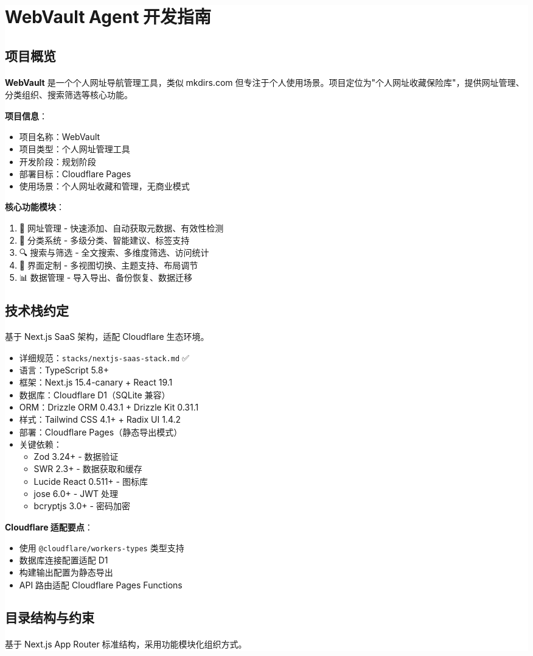 




# WebVault Agent 开发指南

## 项目概览

**WebVault** 是一个个人网址导航管理工具，类似 mkdirs.com 但专注于个人使用场景。项目定位为"个人网址收藏保险库"，提供网址管理、分类组织、搜索筛选等核心功能。

**项目信息**：
- 项目名称：WebVault
- 项目类型：个人网址管理工具
- 开发阶段：规划阶段
- 部署目标：Cloudflare Pages
- 使用场景：个人网址收藏和管理，无商业模式

**核心功能模块**：
1. 🔗 网址管理 - 快速添加、自动获取元数据、有效性检测
2. 📁 分类系统 - 多级分类、智能建议、标签支持
3. 🔍 搜索与筛选 - 全文搜索、多维度筛选、访问统计
4. 🎨 界面定制 - 多视图切换、主题支持、布局调节
5. 📊 数据管理 - 导入导出、备份恢复、数据迁移

## 技术栈约定

基于 Next.js SaaS 架构，适配 Cloudflare 生态环境。

- 详细规范：`stacks/nextjs-saas-stack.md` ✅
- 语言：TypeScript 5.8+
- 框架：Next.js 15.4-canary + React 19.1
- 数据库：Cloudflare D1（SQLite 兼容）
- ORM：Drizzle ORM 0.43.1 + Drizzle Kit 0.31.1
- 样式：Tailwind CSS 4.1+ + Radix UI 1.4.2
- 部署：Cloudflare Pages（静态导出模式）
- 关键依赖：
  - Zod 3.24+ - 数据验证
  - SWR 2.3+ - 数据获取和缓存
  - Lucide React 0.511+ - 图标库
  - jose 6.0+ - JWT 处理
  - bcryptjs 3.0+ - 密码加密

**Cloudflare 适配要点**：
- 使用 `@cloudflare/workers-types` 类型支持
- 数据库连接配置适配 D1
- 构建输出配置为静态导出
- API 路由适配 Cloudflare Pages Functions

## 目录结构与约束

基于 Next.js App Router 标准结构，采用功能模块化组织方式。
